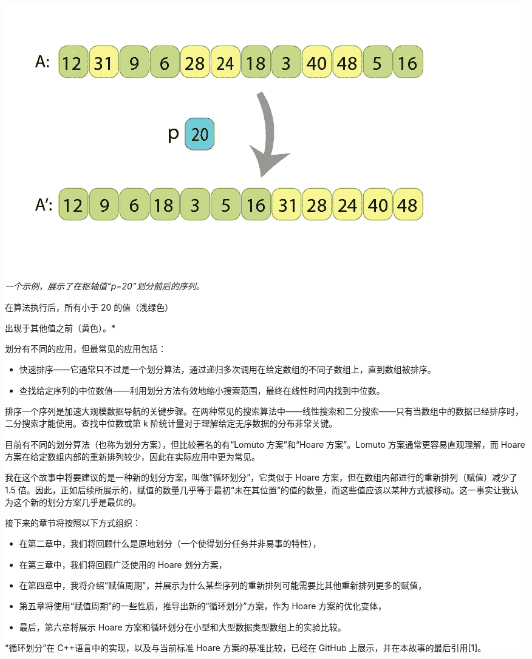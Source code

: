 ![](img/6dd838ac6618329d70677b31f28cab20.png)

*一个示例，展示了在枢轴值“p=20”划分前后的序列。*

在算法执行后，所有小于 20 的值（浅绿色）

出现于其他值之前（黄色）。*

划分有不同的应用，但最常见的应用包括：

+   快速排序——它通常只不过是一个划分算法，通过递归多次调用在给定数组的不同子数组上，直到数组被排序。

+   查找给定序列的中位数值——利用划分方法有效地缩小搜索范围，最终在线性时间内找到中位数。

排序一个序列是加速大规模数据导航的关键步骤。在两种常见的搜索算法中——线性搜索和二分搜索——只有当数组中的数据已经排序时，二分搜索才能使用。查找中位数或第 k 阶统计量对于理解给定无序数据的分布非常关键。

目前有不同的划分算法（也称为划分方案），但比较著名的有“Lomuto 方案”和“Hoare 方案”。Lomuto 方案通常更容易直观理解，而 Hoare 方案在给定数组内部的重新排列较少，因此在实际应用中更为常见。

我在这个故事中将要建议的是一种新的划分方案，叫做“循环划分”，它类似于 Hoare 方案，但在数组内部进行的重新排列（赋值）减少了 1.5 倍。因此，正如后续所展示的，赋值的数量几乎等于最初“未在其位置”的值的数量，而这些值应该以某种方式被移动。这一事实让我认为这个新的划分方案几乎是最优的。

接下来的章节将按照以下方式组织：

+   在第二章中，我们将回顾什么是原地划分（一个使得划分任务并非易事的特性），

+   在第三章中，我们将回顾广泛使用的 Hoare 划分方案，

+   在第四章中，我将介绍“赋值周期”，并展示为什么某些序列的重新排列可能需要比其他重新排列更多的赋值，

+   第五章将使用“赋值周期”的一些性质，推导出新的“循环划分”方案，作为 Hoare 方案的优化变体，

+   最后，第六章将展示 Hoare 方案和循环划分在小型和大型数据类型数组上的实验比较。

“循环划分”在 C++语言中的实现，以及与当前标准 Hoare 方案的基准比较，已经在 GitHub 上展示，并在本故事的最后引用[1]。
